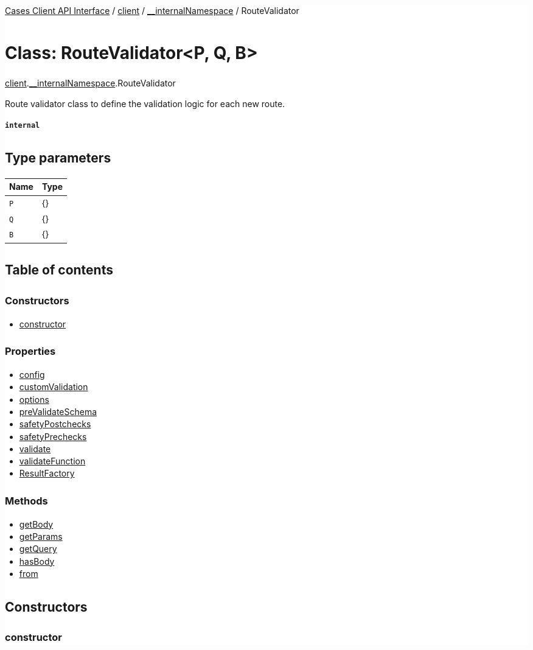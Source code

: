 [Cases Client API Interface](../README.md) / [client](../modules/client.md) / [\_\_internalNamespace](../modules/client.__internalNamespace.md) / RouteValidator

# Class: RouteValidator<P, Q, B\>

[client](../modules/client.md).[__internalNamespace](../modules/client.__internalNamespace.md).RouteValidator

Route validator class to define the validation logic for each new route.

**`internal`**

## Type parameters

| Name | Type |
| :------ | :------ |
| `P` | {} |
| `Q` | {} |
| `B` | {} |

## Table of contents

### Constructors

- [constructor](client.__internalNamespace.RouteValidator.md#constructor)

### Properties

- [config](client.__internalNamespace.RouteValidator.md#config)
- [customValidation](client.__internalNamespace.RouteValidator.md#customvalidation)
- [options](client.__internalNamespace.RouteValidator.md#options)
- [preValidateSchema](client.__internalNamespace.RouteValidator.md#prevalidateschema)
- [safetyPostchecks](client.__internalNamespace.RouteValidator.md#safetypostchecks)
- [safetyPrechecks](client.__internalNamespace.RouteValidator.md#safetyprechecks)
- [validate](client.__internalNamespace.RouteValidator.md#validate)
- [validateFunction](client.__internalNamespace.RouteValidator.md#validatefunction)
- [ResultFactory](client.__internalNamespace.RouteValidator.md#resultfactory)

### Methods

- [getBody](client.__internalNamespace.RouteValidator.md#getbody)
- [getParams](client.__internalNamespace.RouteValidator.md#getparams)
- [getQuery](client.__internalNamespace.RouteValidator.md#getquery)
- [hasBody](client.__internalNamespace.RouteValidator.md#hasbody)
- [from](client.__internalNamespace.RouteValidator.md#from)

## Constructors

### constructor
